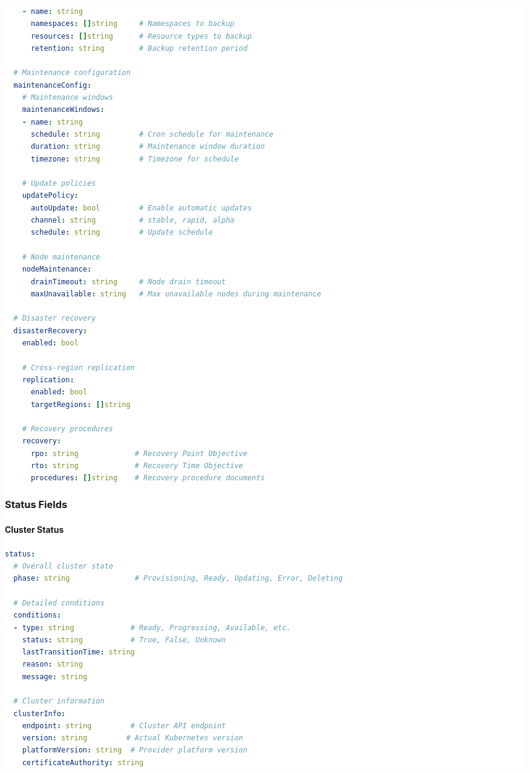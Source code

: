 ```yaml
    - name: string
      namespaces: []string     # Namespaces to backup
      resources: []string      # Resource types to backup
      retention: string        # Backup retention period
      
  # Maintenance configuration
  maintenanceConfig:
    # Maintenance windows
    maintenanceWindows:
    - name: string
      schedule: string         # Cron schedule for maintenance
      duration: string         # Maintenance window duration
      timezone: string         # Timezone for schedule
      
    # Update policies
    updatePolicy:
      autoUpdate: bool         # Enable automatic updates
      channel: string          # stable, rapid, alpha
      schedule: string         # Update schedule
      
    # Node maintenance
    nodeMaintenance:
      drainTimeout: string     # Node drain timeout
      maxUnavailable: string   # Max unavailable nodes during maintenance
      
  # Disaster recovery
  disasterRecovery:
    enabled: bool
    
    # Cross-region replication
    replication:
      enabled: bool
      targetRegions: []string
      
    # Recovery procedures
    recovery:
      rpo: string             # Recovery Point Objective
      rto: string             # Recovery Time Objective
      procedures: []string    # Recovery procedure documents
```

### Status Fields

#### Cluster Status
```yaml
status:
  # Overall cluster state
  phase: string               # Provisioning, Ready, Updating, Error, Deleting
  
  # Detailed conditions
  conditions:
  - type: string             # Ready, Progressing, Available, etc.
    status: string           # True, False, Unknown
    lastTransitionTime: string
    reason: string
    message: string
    
  # Cluster information
  clusterInfo:
    endpoint: string         # Cluster API endpoint
    version: string         # Actual Kubernetes version
    platformVersion: string  # Provider platform version
    certificateAuthority: string
```